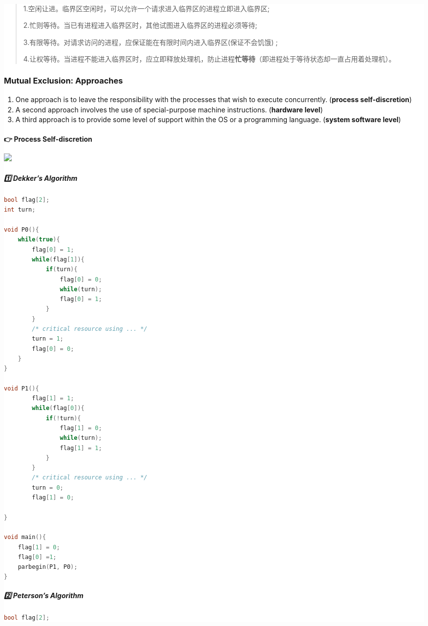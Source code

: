 > 1.空闲让进。临界区空闲时，可以允许一个请求进入临界区的进程立即进入临界区; 
>
> 2.忙则等待。当已有进程进入临界区时，其他试图进入临界区的进程必须等待;
> 
> 3.有限等待。对请求访问的进程，应保证能在有限时间内进入临界区(保证不会饥饿) ;
> 
> 4.让权等待。当进程不能进入临界区时，应立即释放处理机，防止进程**忙等待**（即进程处于等待状态却一直占用着处理机）。


### Mutual Exclusion: Approaches
1. One approach is to leave the responsibility with the processes that wish to execute concurrently. (**process self-discretion**)
2. A second approach involves the use of special-purpose machine instructions. (**hardware level**)
3. A third approach is to provide some level of support within the OS or a programming language. (**system software level**)
#### 👉 Process Self-discretion
![](../../../../../../../Assets/Pics/Screenshot%202023-06-11%20at%207.57.48%20PM.png)
##### 1️⃣ Dekker’s Algorithm
```c
bool flag[2];
int turn;

void P0(){
	while(true){
		flag[0] = 1;
		while(flag[1]){
			if(turn){
				flag[0] = 0;
				while(turn);
				flag[0] = 1;
			}
		}
		/* critical resource using ... */
		turn = 1;
		flag[0] = 0;
	}
}

void P1(){
		flag[1] = 1;
		while(flag[0]){
			if(!turn){
				flag[1] = 0;
				while(turn);
				flag[1] = 1;
			}
		}
		/* critical resource using ... */
		turn = 0;
		flag[1] = 0;

}

void main(){
	flag[1] = 0;
	flag[0] =1;
	parbegin(P1, P0);
}

```
##### 2️⃣ Peterson’s Algorithm
```c
bool flag[2];
```

[👍 操作系统-进程互斥和同步]: https://mikeblog.top/2018/11/18/操作系统-进程互斥和同步-2018-11-18/
[👍 进程同步 进程互斥 软件和硬件实现方式 信号量机制 信号量机制实现进程同步，进程互斥，前驱关系 - 享受生活的文章 - 知乎]: https://zhuanlan.zhihu.com/p/56159336
[2.3、进程同步 | 王道考研操作系统知识点整理]: https://wizardforcel.gitbooks.io/wangdaokaoyan-os/content/9.html
